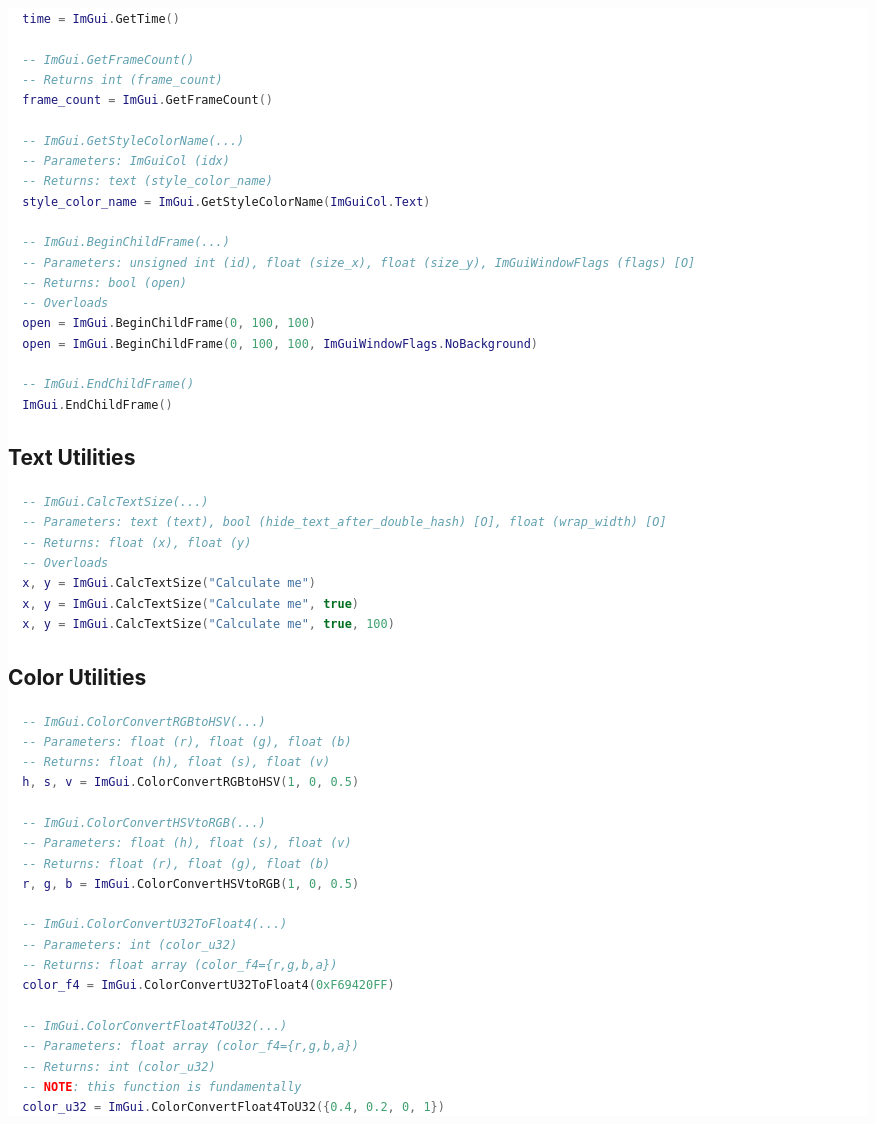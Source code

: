 ```lua
  time = ImGui.GetTime()
  
  -- ImGui.GetFrameCount()
  -- Returns int (frame_count)
  frame_count = ImGui.GetFrameCount()
  
  -- ImGui.GetStyleColorName(...)
  -- Parameters: ImGuiCol (idx)
  -- Returns: text (style_color_name)
  style_color_name = ImGui.GetStyleColorName(ImGuiCol.Text)
  
  -- ImGui.BeginChildFrame(...)
  -- Parameters: unsigned int (id), float (size_x), float (size_y), ImGuiWindowFlags (flags) [O]
  -- Returns: bool (open)
  -- Overloads
  open = ImGui.BeginChildFrame(0, 100, 100)
  open = ImGui.BeginChildFrame(0, 100, 100, ImGuiWindowFlags.NoBackground)
  
  -- ImGui.EndChildFrame()
  ImGui.EndChildFrame()
```

## Text Utilities
```lua
  -- ImGui.CalcTextSize(...)
  -- Parameters: text (text), bool (hide_text_after_double_hash) [O], float (wrap_width) [O]
  -- Returns: float (x), float (y)
  -- Overloads
  x, y = ImGui.CalcTextSize("Calculate me")
  x, y = ImGui.CalcTextSize("Calculate me", true)
  x, y = ImGui.CalcTextSize("Calculate me", true, 100)
```

## Color Utilities
```lua
  -- ImGui.ColorConvertRGBtoHSV(...)
  -- Parameters: float (r), float (g), float (b)
  -- Returns: float (h), float (s), float (v)
  h, s, v = ImGui.ColorConvertRGBtoHSV(1, 0, 0.5)
  
  -- ImGui.ColorConvertHSVtoRGB(...)
  -- Parameters: float (h), float (s), float (v)
  -- Returns: float (r), float (g), float (b)
  r, g, b = ImGui.ColorConvertHSVtoRGB(1, 0, 0.5)

  -- ImGui.ColorConvertU32ToFloat4(...)
  -- Parameters: int (color_u32)
  -- Returns: float array (color_f4={r,g,b,a})
  color_f4 = ImGui.ColorConvertU32ToFloat4(0xF69420FF)

  -- ImGui.ColorConvertFloat4ToU32(...)
  -- Parameters: float array (color_f4={r,g,b,a})
  -- Returns: int (color_u32)
  -- NOTE: this function is fundamentally 
  color_u32 = ImGui.ColorConvertFloat4ToU32({0.4, 0.2, 0, 1})
```
